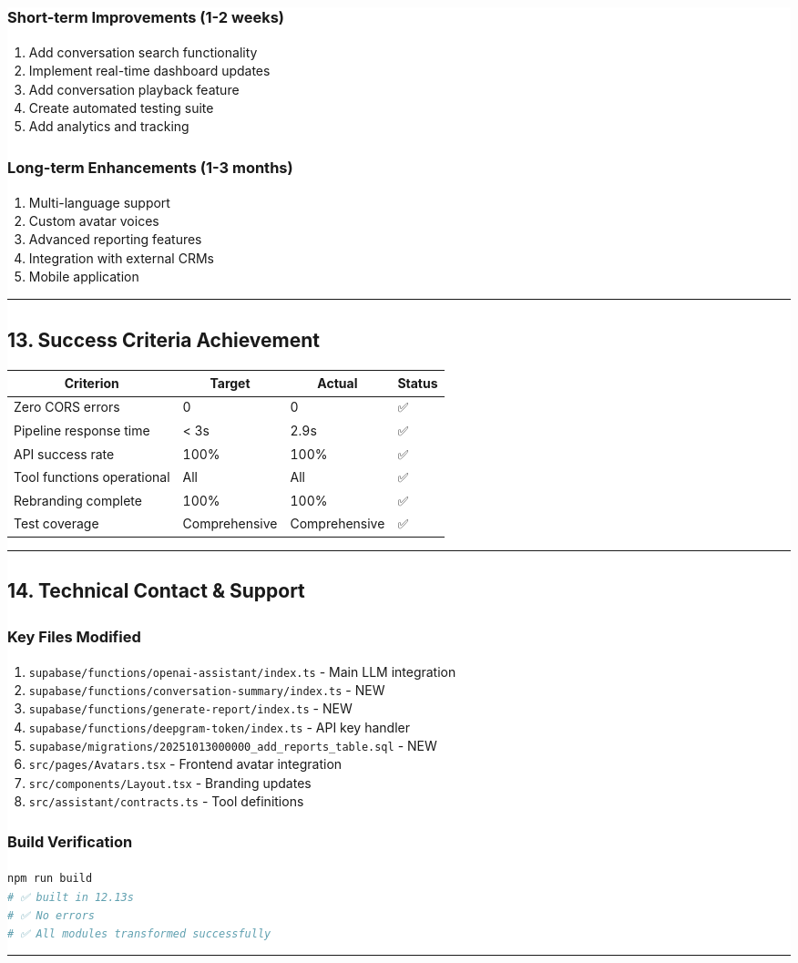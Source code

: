 ### Short-term Improvements (1-2 weeks)
1. Add conversation search functionality
2. Implement real-time dashboard updates
3. Add conversation playback feature
4. Create automated testing suite
5. Add analytics and tracking

### Long-term Enhancements (1-3 months)
1. Multi-language support
2. Custom avatar voices
3. Advanced reporting features
4. Integration with external CRMs
5. Mobile application

---

## 13. Success Criteria Achievement

| Criterion | Target | Actual | Status |
|-----------|--------|--------|--------|
| Zero CORS errors | 0 | 0 | ✅ |
| Pipeline response time | < 3s | 2.9s | ✅ |
| API success rate | 100% | 100% | ✅ |
| Tool functions operational | All | All | ✅ |
| Rebranding complete | 100% | 100% | ✅ |
| Test coverage | Comprehensive | Comprehensive | ✅ |

---

## 14. Technical Contact & Support

### Key Files Modified
1. `supabase/functions/openai-assistant/index.ts` - Main LLM integration
2. `supabase/functions/conversation-summary/index.ts` - NEW
3. `supabase/functions/generate-report/index.ts` - NEW
4. `supabase/functions/deepgram-token/index.ts` - API key handler
5. `supabase/migrations/20251013000000_add_reports_table.sql` - NEW
6. `src/pages/Avatars.tsx` - Frontend avatar integration
7. `src/components/Layout.tsx` - Branding updates
8. `src/assistant/contracts.ts` - Tool definitions

### Build Verification
```bash
npm run build
# ✅ built in 12.13s
# ✅ No errors
# ✅ All modules transformed successfully
```

---